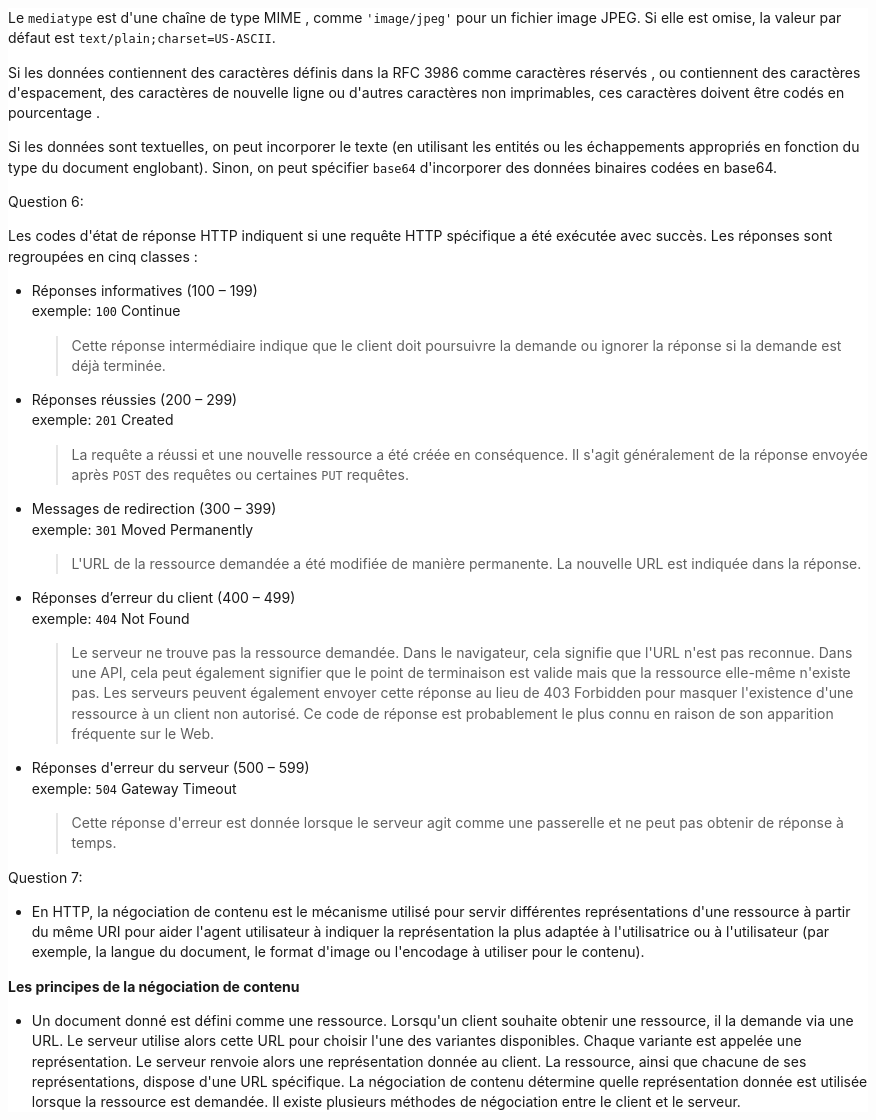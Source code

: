   Le `mediatype` est d'une chaîne de type MIME , comme `'image/jpeg'` pour un fichier image JPEG. Si elle est omise, la valeur par défaut est `text/plain;charset=US-ASCII`.

  Si les données contiennent des caractères définis dans la RFC 3986 comme caractères réservés , ou contiennent des caractères d'espacement, des caractères de nouvelle ligne ou d'autres caractères non imprimables, ces caractères doivent être codés en pourcentage .

  Si les données sont textuelles, on peut incorporer le texte (en utilisant les entités ou les échappements appropriés en fonction du type du document englobant). Sinon, on peut  spécifier `base64` d'incorporer des données binaires codées en base64.

Question 6:

Les codes d'état de réponse HTTP indiquent si une requête HTTP spécifique a été exécutée avec succès. Les réponses sont regroupées en cinq classes :

- Réponses informatives (100 – 199)  
  exemple: `100` Continue 
  > Cette réponse intermédiaire indique que le client doit poursuivre la demande ou ignorer la réponse si la demande est déjà terminée.
- Réponses réussies (200 – 299)  
  exemple: `201` Created
  > La requête a réussi et une nouvelle ressource a été créée en conséquence. Il s'agit généralement de la réponse envoyée après `POST` des requêtes ou certaines `PUT` requêtes.
- Messages de redirection (300 – 399)  
  exemple: `301` Moved Permanently
  > L'URL de la ressource demandée a été modifiée de manière permanente. La nouvelle URL est indiquée dans la réponse.
- Réponses d’erreur du client (400 – 499)  
  exemple: `404` Not Found
  > Le serveur ne trouve pas la ressource demandée. Dans le navigateur, cela signifie que l'URL n'est pas reconnue. Dans une API, cela peut également signifier que le point de terminaison est valide mais que la ressource elle-même n'existe pas. Les serveurs peuvent également envoyer cette réponse au lieu de 403 Forbidden pour masquer l'existence d'une ressource à un client non autorisé. Ce code de réponse est probablement le plus connu en raison de son apparition fréquente sur le Web.
- Réponses d'erreur du serveur (500 – 599)  
  exemple: `504` Gateway Timeout
  > Cette réponse d'erreur est donnée lorsque le serveur agit comme une passerelle et ne peut pas obtenir de réponse à temps.

Question 7:

- En HTTP, la négociation de contenu est le mécanisme utilisé pour servir différentes représentations d'une ressource à partir du même URI pour aider l'agent utilisateur à indiquer la représentation la plus adaptée à l'utilisatrice ou à l'utilisateur (par exemple, la langue du document, le format d'image ou l'encodage à utiliser pour le contenu).

**Les principes de la négociation de contenu**
- Un document donné est défini comme une ressource. Lorsqu'un client souhaite obtenir une ressource, il la demande via une URL. Le serveur utilise alors cette URL pour choisir l'une des variantes disponibles. Chaque variante est appelée une représentation. Le serveur renvoie alors une représentation donnée au client. La ressource, ainsi que chacune de ses représentations, dispose d'une URL spécifique. La négociation de contenu détermine quelle représentation donnée est utilisée lorsque la ressource est demandée. Il existe plusieurs méthodes de négociation entre le client et le serveur.
